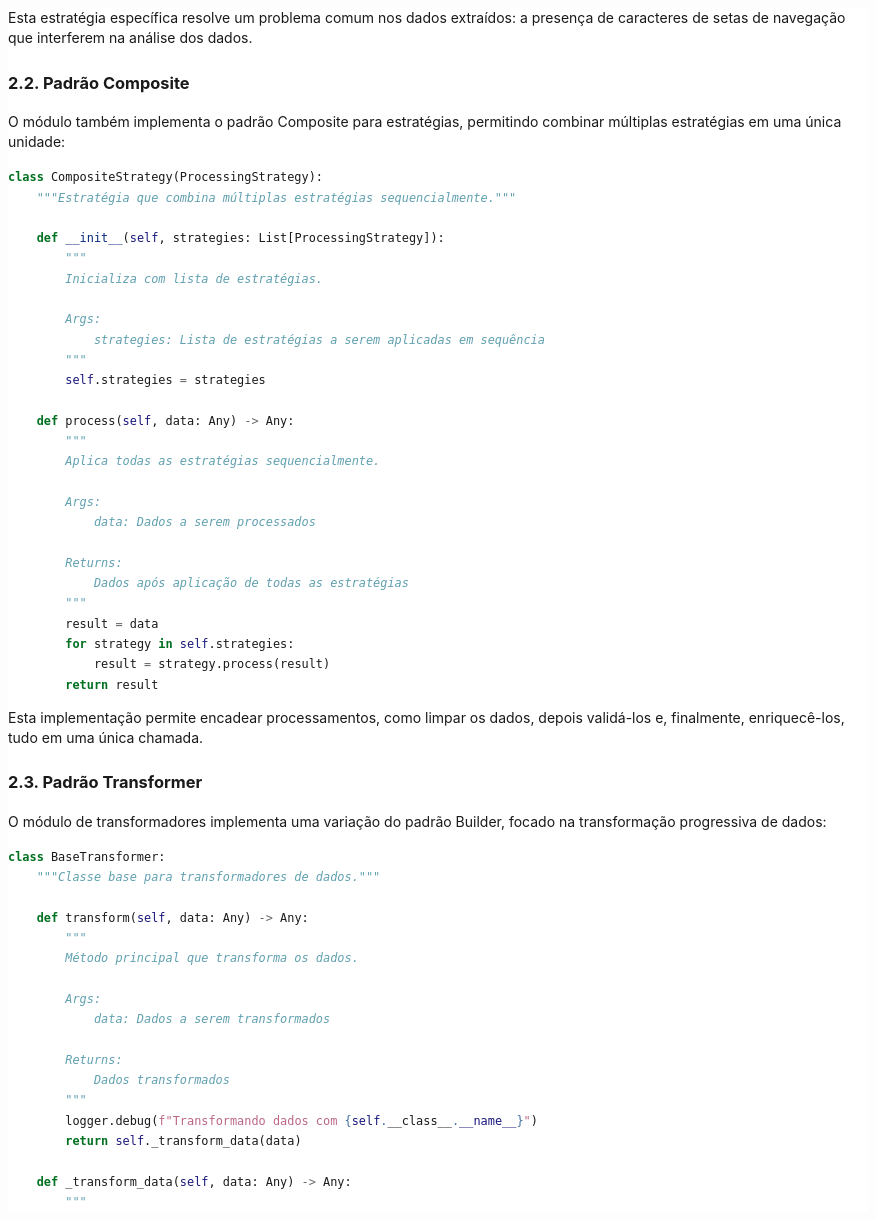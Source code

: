 ```python
```

Esta estratégia específica resolve um problema comum nos dados extraídos: a presença de caracteres de setas de navegação que interferem na análise dos dados.

### 2.2. Padrão Composite

O módulo também implementa o padrão Composite para estratégias, permitindo combinar múltiplas estratégias em uma única unidade:

```python
class CompositeStrategy(ProcessingStrategy):
    """Estratégia que combina múltiplas estratégias sequencialmente."""
    
    def __init__(self, strategies: List[ProcessingStrategy]):
        """
        Inicializa com lista de estratégias.
        
        Args:
            strategies: Lista de estratégias a serem aplicadas em sequência
        """
        self.strategies = strategies
    
    def process(self, data: Any) -> Any:
        """
        Aplica todas as estratégias sequencialmente.
        
        Args:
            data: Dados a serem processados
            
        Returns:
            Dados após aplicação de todas as estratégias
        """
        result = data
        for strategy in self.strategies:
            result = strategy.process(result)
        return result
```

Esta implementação permite encadear processamentos, como limpar os dados, depois validá-los e, finalmente, enriquecê-los, tudo em uma única chamada.

### 2.3. Padrão Transformer

O módulo de transformadores implementa uma variação do padrão Builder, focado na transformação progressiva de dados:

```python
class BaseTransformer:
    """Classe base para transformadores de dados."""
    
    def transform(self, data: Any) -> Any:
        """
        Método principal que transforma os dados.
        
        Args:
            data: Dados a serem transformados
            
        Returns:
            Dados transformados
        """
        logger.debug(f"Transformando dados com {self.__class__.__name__}")
        return self._transform_data(data)
    
    def _transform_data(self, data: Any) -> Any:
        """
```